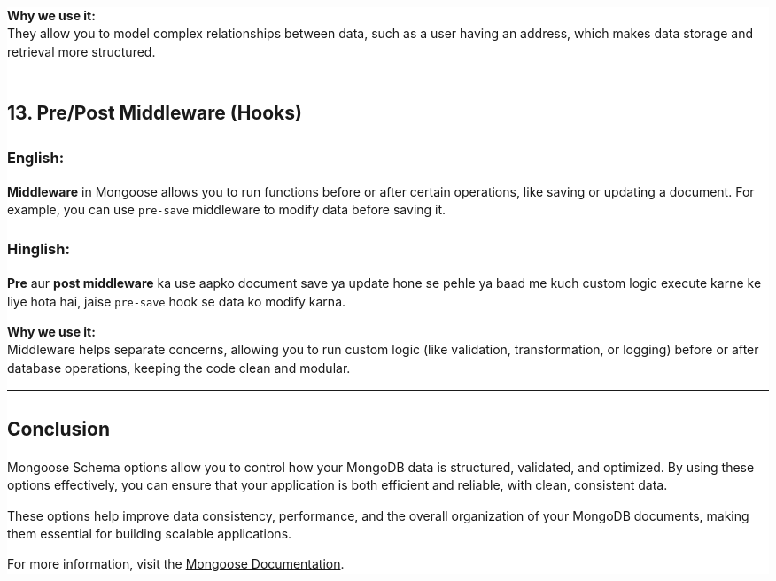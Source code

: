 **Why we use it:**  
They allow you to model complex relationships between data, such as a user having an address, which makes data storage and retrieval more structured.

---

## 13. Pre/Post Middleware (Hooks)

### English:
**Middleware** in Mongoose allows you to run functions before or after certain operations, like saving or updating a document. For example, you can use `pre-save` middleware to modify data before saving it.

### Hinglish:
**Pre** aur **post middleware** ka use aapko document save ya update hone se pehle ya baad me kuch custom logic execute karne ke liye hota hai, jaise `pre-save` hook se data ko modify karna.

**Why we use it:**  
Middleware helps separate concerns, allowing you to run custom logic (like validation, transformation, or logging) before or after database operations, keeping the code clean and modular.

---

## Conclusion

Mongoose Schema options allow you to control how your MongoDB data is structured, validated, and optimized. By using these options effectively, you can ensure that your application is both efficient and reliable, with clean, consistent data.

These options help improve data consistency, performance, and the overall organization of your MongoDB documents, making them essential for building scalable applications.

For more information, visit the [Mongoose Documentation](https://mongoosejs.com/docs/guide.html).

